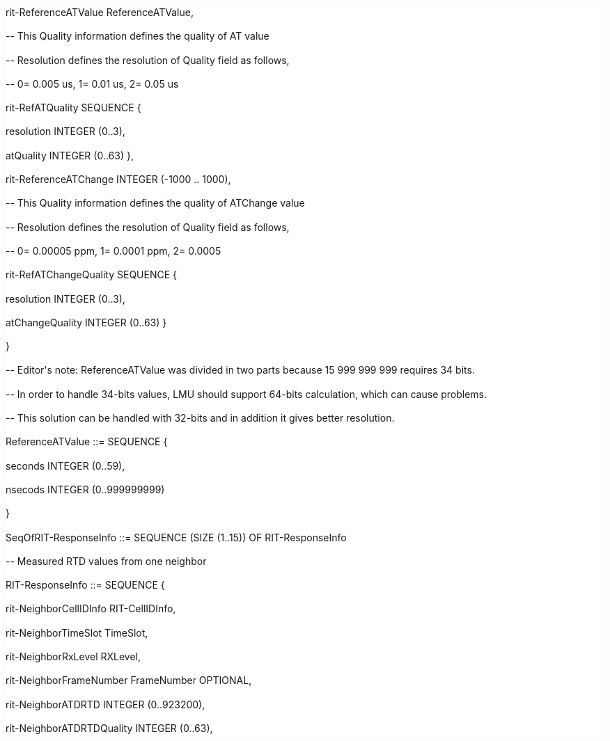 rit-ReferenceATValue ReferenceATValue,

\-- This Quality information defines the quality of AT value

\-- Resolution defines the resolution of Quality field as follows,

\-- 0= 0.005 us, 1= 0.01 us, 2= 0.05 us

rit-RefATQuality SEQUENCE {

resolution INTEGER (0..3),

atQuality INTEGER (0..63) },

rit-ReferenceATChange INTEGER (-1000 .. 1000),

\-- This Quality information defines the quality of ATChange value

\-- Resolution defines the resolution of Quality field as follows,

\-- 0= 0.00005 ppm, 1= 0.0001 ppm, 2= 0.0005

rit-RefATChangeQuality SEQUENCE {

resolution INTEGER (0..3),

atChangeQuality INTEGER (0..63) }

}

\-- Editor\'s note: ReferenceATValue was divided in two parts because 15
999 999 999 requires 34 bits.

\-- In order to handle 34-bits values, LMU should support 64-bits
calculation, which can cause problems.

\-- This solution can be handled with 32-bits and in addition it gives
better resolution.

ReferenceATValue ::= SEQUENCE {

seconds INTEGER (0..59),

nsecods INTEGER (0..999999999)

}

SeqOfRIT-ResponseInfo ::= SEQUENCE (SIZE (1..15)) OF RIT-ResponseInfo

\-- Measured RTD values from one neighbor

RIT-ResponseInfo ::= SEQUENCE {

rit-NeighborCellIDInfo RIT-CellIDInfo,

rit-NeighborTimeSlot TimeSlot,

rit-NeighborRxLevel RXLevel,

rit-NeighborFrameNumber FrameNumber OPTIONAL,

rit-NeighborATDRTD INTEGER (0..923200),

rit-NeighborATDRTDQuality INTEGER (0..63),
